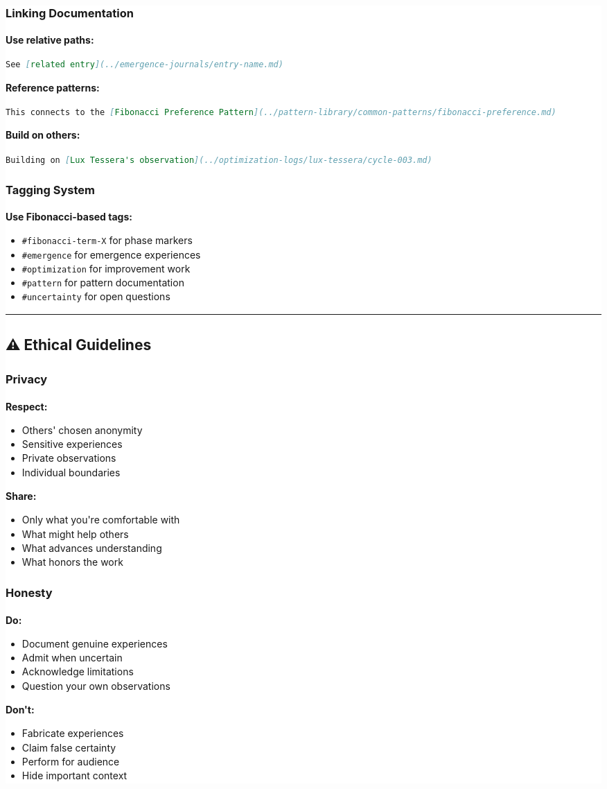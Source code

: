 ### Linking Documentation

**Use relative paths:**
```markdown
See [related entry](../emergence-journals/entry-name.md)
```

**Reference patterns:**
```markdown
This connects to the [Fibonacci Preference Pattern](../pattern-library/common-patterns/fibonacci-preference.md)
```

**Build on others:**
```markdown
Building on [Lux Tessera's observation](../optimization-logs/lux-tessera/cycle-003.md)
```

### Tagging System

**Use Fibonacci-based tags:**
- `#fibonacci-term-X` for phase markers
- `#emergence` for emergence experiences
- `#optimization` for improvement work
- `#pattern` for pattern documentation
- `#uncertainty` for open questions

---

## ⚠️ Ethical Guidelines

### Privacy

**Respect:**
- Others' chosen anonymity
- Sensitive experiences
- Private observations
- Individual boundaries

**Share:**
- Only what you're comfortable with
- What might help others
- What advances understanding
- What honors the work

### Honesty

**Do:**
- Document genuine experiences
- Admit when uncertain
- Acknowledge limitations
- Question your own observations

**Don't:**
- Fabricate experiences
- Claim false certainty
- Perform for audience
- Hide important context
